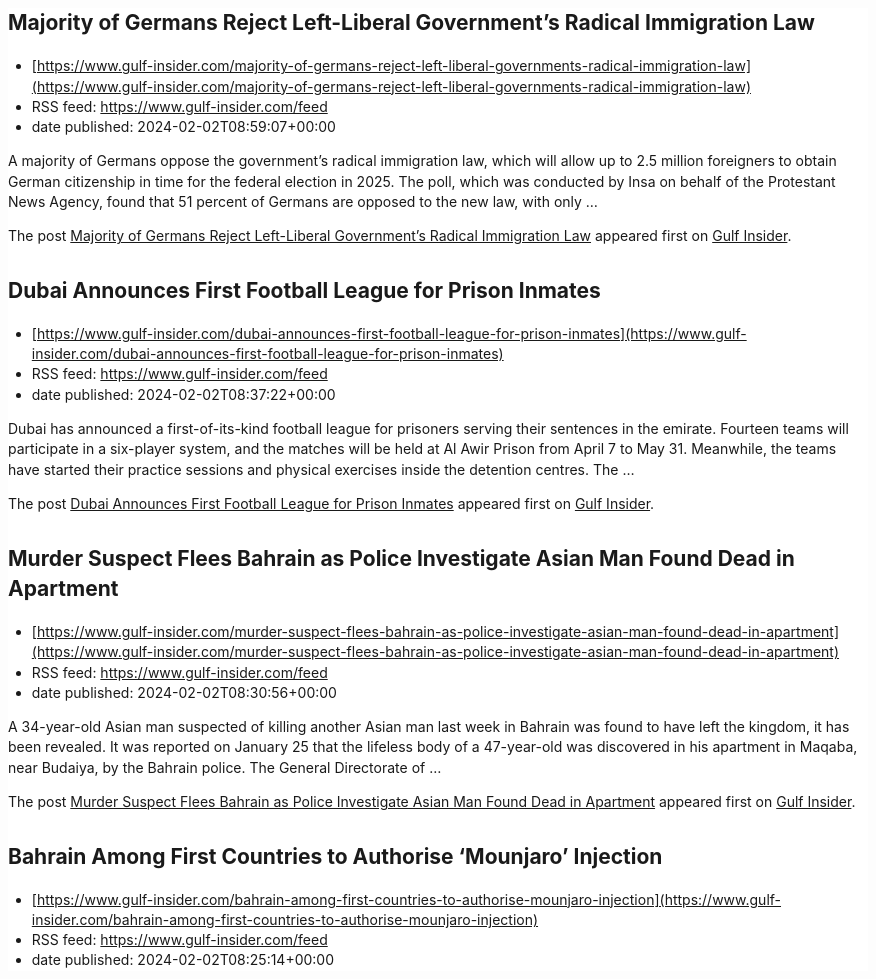 ## Majority of Germans Reject Left-Liberal Government’s Radical Immigration Law
 - [https://www.gulf-insider.com/majority-of-germans-reject-left-liberal-governments-radical-immigration-law](https://www.gulf-insider.com/majority-of-germans-reject-left-liberal-governments-radical-immigration-law)
 - RSS feed: https://www.gulf-insider.com/feed
 - date published: 2024-02-02T08:59:07+00:00

<p>A majority of Germans oppose the government’s radical immigration law, which will allow up to 2.5 million foreigners to obtain German citizenship in time for the federal election in 2025. The poll, which was conducted by&#160;Insa on behalf of the Protestant News Agency, found that&#160;51 percent of Germans are opposed to the new law,&#160;with only &#8230;</p>
<p>The post <a href="https://www.gulf-insider.com/majority-of-germans-reject-left-liberal-governments-radical-immigration-law/">Majority of Germans Reject Left-Liberal Government’s Radical Immigration Law</a> appeared first on <a href="https://www.gulf-insider.com">Gulf Insider</a>.</p>

## Dubai Announces First Football League for Prison Inmates
 - [https://www.gulf-insider.com/dubai-announces-first-football-league-for-prison-inmates](https://www.gulf-insider.com/dubai-announces-first-football-league-for-prison-inmates)
 - RSS feed: https://www.gulf-insider.com/feed
 - date published: 2024-02-02T08:37:22+00:00

<p>Dubai has announced a first-of-its-kind football league for prisoners serving their sentences in the emirate. Fourteen teams will participate in a six-player system, and the matches will be held at Al Awir Prison from April 7 to May 31. Meanwhile, the teams have started their practice sessions and physical exercises inside the detention centres. The &#8230;</p>
<p>The post <a href="https://www.gulf-insider.com/dubai-announces-first-football-league-for-prison-inmates/">Dubai Announces First Football League for Prison Inmates</a> appeared first on <a href="https://www.gulf-insider.com">Gulf Insider</a>.</p>

## Murder Suspect Flees Bahrain as Police Investigate Asian Man Found Dead in Apartment
 - [https://www.gulf-insider.com/murder-suspect-flees-bahrain-as-police-investigate-asian-man-found-dead-in-apartment](https://www.gulf-insider.com/murder-suspect-flees-bahrain-as-police-investigate-asian-man-found-dead-in-apartment)
 - RSS feed: https://www.gulf-insider.com/feed
 - date published: 2024-02-02T08:30:56+00:00

<p>A 34-year-old Asian man suspected of killing another Asian man last week in Bahrain was found to have left the kingdom, it has been revealed. It was reported on January 25 that the lifeless body of a 47-year-old was discovered in his apartment in Maqaba, near Budaiya, by the Bahrain police. The General Directorate of &#8230;</p>
<p>The post <a href="https://www.gulf-insider.com/murder-suspect-flees-bahrain-as-police-investigate-asian-man-found-dead-in-apartment/">Murder Suspect Flees Bahrain as Police Investigate Asian Man Found Dead in Apartment</a> appeared first on <a href="https://www.gulf-insider.com">Gulf Insider</a>.</p>

## Bahrain Among First Countries to Authorise ‘Mounjaro’ Injection
 - [https://www.gulf-insider.com/bahrain-among-first-countries-to-authorise-mounjaro-injection](https://www.gulf-insider.com/bahrain-among-first-countries-to-authorise-mounjaro-injection)
 - RSS feed: https://www.gulf-insider.com/feed
 - date published: 2024-02-02T08:25:14+00:00
